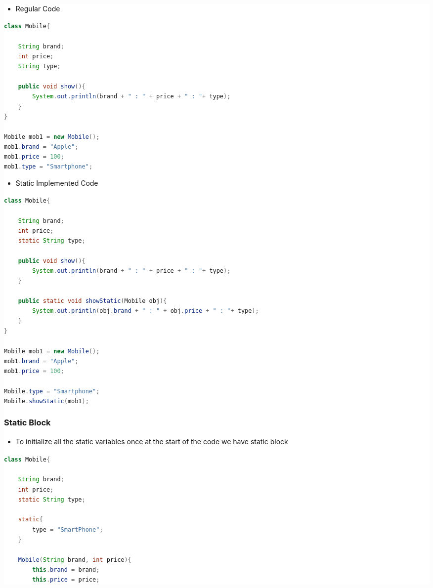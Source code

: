 - Regular Code

```java
class Mobile{

    String brand;
    int price;
    String type;

    public void show(){
        System.out.println(brand + " : " + price + " : "+ type);
    }
}

Mobile mob1 = new Mobile();
mob1.brand = "Apple";
mob1.price = 100;
mob1.type = "Smartphone";
```



- Static Implemented Code

```java
class Mobile{

    String brand;
    int price;
    static String type;

    public void show(){
        System.out.println(brand + " : " + price + " : "+ type);
    }

    public static void showStatic(Mobile obj){
        System.out.println(obj.brand + " : " + obj.price + " : "+ type);
    }
}

Mobile mob1 = new Mobile();
mob1.brand = "Apple";
mob1.price = 100;

Mobile.type = "Smartphone";
Mobile.showStatic(mob1);
```

### Static Block


- To initialize all the static variables once at the start of the code we have static block


```java
class Mobile{

    String brand;
    int price;
    static String type;

    static{
        type = "SmartPhone";
    }

    Mobile(String brand, int price){
        this.brand = brand;
        this.price = price;
```